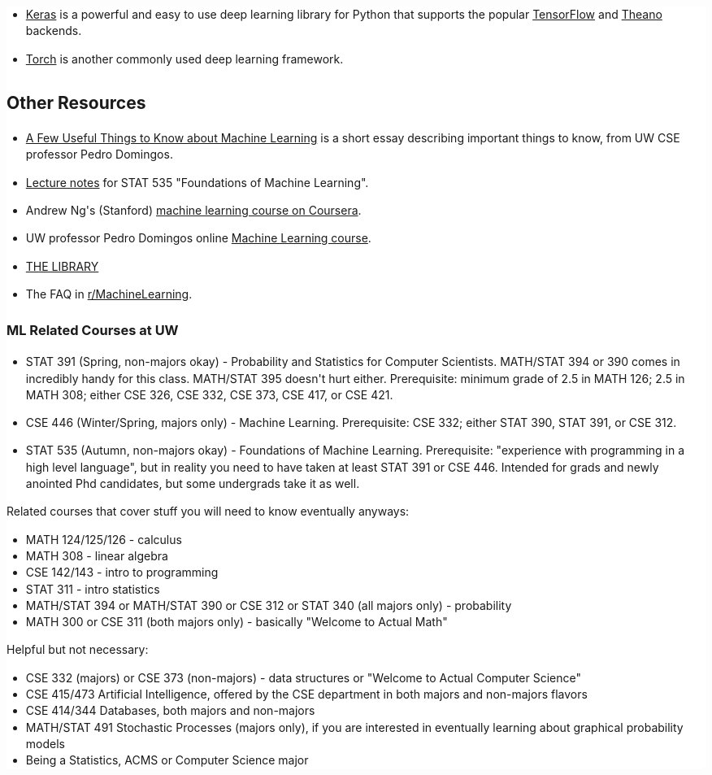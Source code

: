 * [Keras](http://keras.io/) is a powerful and easy to use deep learning library for Python that supports the popular [TensorFlow](https://www.tensorflow.org/) and [Theano](http://deeplearning.net/software/theano/) backends.

* [Torch](http://torch.ch/) is another commonly used deep learning framework.

## Other Resources

* [A Few Useful Things to Know about Machine Learning](https://homes.cs.washington.edu/~pedrod/papers/cacm12.pdf) is a short essay describing important things to know, from UW CSE professor Pedro Domingos.

* [Lecture notes](http://www.stat.washington.edu/courses/stat535/fall15/handouts.html) for STAT 535 "Foundations of Machine Learning".

* Andrew Ng's (Stanford) [machine learning course on Coursera](https://class.coursera.org/machlearning-001/lecture).

* UW professor Pedro Domingos online [Machine Learning course](https://www.coursera.org/course/machlearning).

* [THE LIBRARY](http://www.lib.washington.edu/)

* The FAQ in [r/MachineLearning](http://www.lib.washington.edu/). 

### ML Related Courses at UW

- STAT 391 (Spring, non-majors okay) - Probability and Statistics for Computer Scientists. MATH/STAT 394 or 390 comes in incredibly handy for this class. MATH/STAT 395 doesn't hurt either. Prerequisite: minimum grade of 2.5 in MATH 126; 2.5 in MATH 308; either CSE 326, CSE 332, CSE 373, CSE 417, or CSE 421.

- CSE 446 (Winter/Spring, majors only) - Machine Learning. Prerequisite: CSE 332; either STAT 390, STAT 391, or CSE 312.

- STAT 535 (Autumn, non-majors okay) - Foundations of Machine Learning. Prerequisite: "experience with programming in a high level language", but in reality you need to have taken at least STAT 391 or CSE 446. Intended for grads and newly anointed Phd candidates, but some undergrads take it as well.

Related courses that cover stuff you will need to know eventually anyways:
- MATH 124/125/126 - calculus
- MATH 308 - linear algebra
- CSE 142/143 - intro to programming
- STAT 311 - intro statistics
- MATH/STAT 394 or MATH/STAT 390 or CSE 312 or STAT 340 (all majors only) - probability
- MATH 300 or CSE 311 (both majors only) - basically "Welcome to Actual Math"

Helpful but not necessary:
- CSE 332 (majors) or CSE 373 (non-majors) - data structures or "Welcome to Actual Computer Science"
- CSE 415/473 Artificial Intelligence, offered by the CSE department in both majors and non-majors flavors
- CSE 414/344 Databases, both majors and non-majors
- MATH/STAT 491 Stochastic Processes (majors only), if you are interested in eventually learning about graphical probability models
- Being a Statistics, ACMS or Computer Science major
